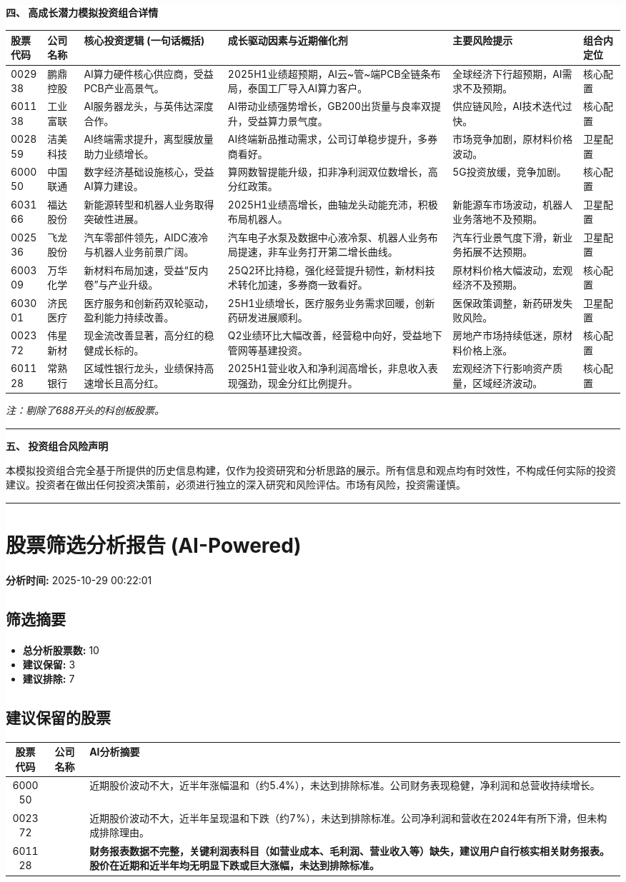 
**四、 高成长潜力模拟投资组合详情**

| 股票代码 | 公司名称 | 核心投资逻辑 (一句话概括) | 成长驱动因素与近期催化剂 | 主要风险提示 | 组合内定位 |
| :------- | :------- | :-------------------------- | :------------------------- | :----------- | :--------- |
| 002938   | 鹏鼎控股 | AI算力硬件核心供应商，受益PCB产业高景气。 | 2025H1业绩超预期，AI云~管~端PCB全链条布局，泰国工厂导入AI算力客户。 | 全球经济下行超预期，AI需求不及预期。 | 核心配置 |
| 601138   | 工业富联 | AI服务器龙头，与英伟达深度合作。 | AI带动业绩强势增长，GB200出货量与良率双提升，受益算力景气度。 | 供应链风险，AI技术迭代过快。 | 核心配置 |
| 002859   | 洁美科技 | AI终端需求提升，离型膜放量助力业绩增长。 | AI终端新品推动需求，公司订单稳步提升，多券商看好。 | 市场竞争加剧，原材料价格波动。 | 卫星配置 |
| 600050   | 中国联通 | 数字经济基础设施核心，受益AI算力建设。 | 算网数智提能升级，扣非净利润双位数增长，高分红政策。 | 5G投资放缓，竞争加剧。 | 核心配置 |
| 603166   | 福达股份 | 新能源转型和机器人业务取得突破性进展。 | 2025H1业绩高增长，曲轴龙头动能充沛，积极布局机器人。 | 新能源车市场波动，机器人业务落地不及预期。 | 卫星配置 |
| 002536   | 飞龙股份 | 汽车零部件领先，AIDC液冷与机器人业务前景广阔。 | 汽车电子水泵及数据中心液冷泵、机器人业务布局提速，非车业务打开第二增长曲线。 | 汽车行业景气度下滑，新业务拓展不达预期。 | 卫星配置 |
| 600309   | 万华化学 | 新材料布局加速，受益“反内卷”与产业升级。 | 25Q2环比持稳，强化经营提升韧性，新材料技术转化加速，多券商一致看好。 | 原材料价格大幅波动，宏观经济不及预期。 | 核心配置 |
| 603001   | 济民医疗 | 医疗服务和创新药双轮驱动，盈利能力持续改善。 | 25H1业绩增长，医疗服务业务需求回暖，创新药研发进展顺利。 | 医保政策调整，新药研发失败风险。 | 卫星配置 |
| 002372   | 伟星新材 | 现金流改善显著，高分红的稳健成长标的。 | Q2业绩环比大幅改善，经营稳中向好，受益地下管网等基建投资。 | 房地产市场持续低迷，原材料价格上涨。 | 核心配置 |
| 601128   | 常熟银行 | 区域性银行龙头，业绩保持高速增长且高分红。 | 2025H1营业收入和净利润高增长，非息收入表现强劲，现金分红比例提升。 | 宏观经济下行影响资产质量，区域经济波动。 | 核心配置 |

*注：剔除了688开头的科创板股票。*

---

**五、 投资组合风险声明**

本模拟投资组合完全基于所提供的历史信息构建，仅作为投资研究和分析思路的展示。所有信息和观点均有时效性，不构成任何实际的投资建议。投资者在做出任何投资决策前，必须进行独立的深入研究和风险评估。市场有风险，投资需谨慎。

---

# 股票筛选分析报告 (AI-Powered)

**分析时间:** 2025-10-29 00:22:01

## 筛选摘要

- **总分析股票数:** 10
- **建议保留:** 3
- **建议排除:** 7

## 建议保留的股票

| 股票代码 | 公司名称 | AI分析摘要 |
|:---:|:---:|:---|
| 600050 |  | 近期股价波动不大，近半年涨幅温和（约5.4%），未达到排除标准。公司财务表现稳健，净利润和总营收持续增长。 |
| 002372 |  | 近期股价波动不大，近半年呈现温和下跌（约7%），未达到排除标准。公司净利润和营收在2024年有所下滑，但未构成排除理由。 |
| 601128 |  | **财务报表数据不完整，关键利润表科目（如营业成本、毛利润、营业收入等）缺失，建议用户自行核实相关财务报表。股价在近期和近半年均无明显下跌或巨大涨幅，未达到排除标准。** |
